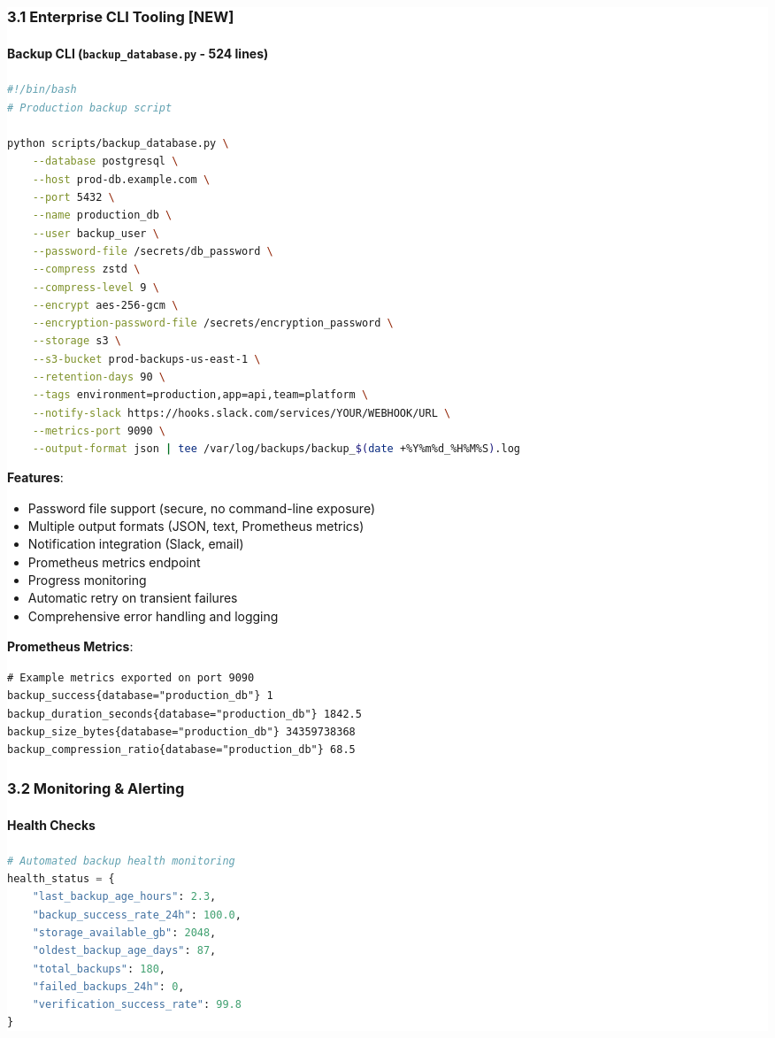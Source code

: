 ### 3.1 Enterprise CLI Tooling [NEW]

#### Backup CLI (`backup_database.py` - 524 lines)

```bash
#!/bin/bash
# Production backup script

python scripts/backup_database.py \
    --database postgresql \
    --host prod-db.example.com \
    --port 5432 \
    --name production_db \
    --user backup_user \
    --password-file /secrets/db_password \
    --compress zstd \
    --compress-level 9 \
    --encrypt aes-256-gcm \
    --encryption-password-file /secrets/encryption_password \
    --storage s3 \
    --s3-bucket prod-backups-us-east-1 \
    --retention-days 90 \
    --tags environment=production,app=api,team=platform \
    --notify-slack https://hooks.slack.com/services/YOUR/WEBHOOK/URL \
    --metrics-port 9090 \
    --output-format json | tee /var/log/backups/backup_$(date +%Y%m%d_%H%M%S).log
```

**Features**:
- Password file support (secure, no command-line exposure)
- Multiple output formats (JSON, text, Prometheus metrics)
- Notification integration (Slack, email)
- Prometheus metrics endpoint
- Progress monitoring
- Automatic retry on transient failures
- Comprehensive error handling and logging

**Prometheus Metrics**:
```promql
# Example metrics exported on port 9090
backup_success{database="production_db"} 1
backup_duration_seconds{database="production_db"} 1842.5
backup_size_bytes{database="production_db"} 34359738368
backup_compression_ratio{database="production_db"} 68.5
```

### 3.2 Monitoring & Alerting

#### Health Checks
```python
# Automated backup health monitoring
health_status = {
    "last_backup_age_hours": 2.3,
    "backup_success_rate_24h": 100.0,
    "storage_available_gb": 2048,
    "oldest_backup_age_days": 87,
    "total_backups": 180,
    "failed_backups_24h": 0,
    "verification_success_rate": 99.8
}
```
